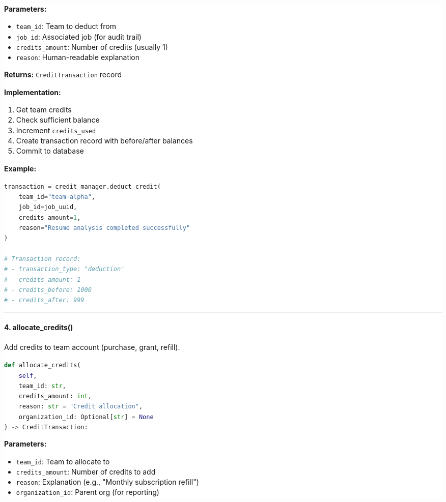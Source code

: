 **Parameters:**

- `team_id`: Team to deduct from
- `job_id`: Associated job (for audit trail)
- `credits_amount`: Number of credits (usually 1)
- `reason`: Human-readable explanation

**Returns:** `CreditTransaction` record

**Implementation:**

1. Get team credits
2. Check sufficient balance
3. Increment `credits_used`
4. Create transaction record with before/after balances
5. Commit to database

**Example:**

```python
transaction = credit_manager.deduct_credit(
    team_id="team-alpha",
    job_id=job_uuid,
    credits_amount=1,
    reason="Resume analysis completed successfully"
)

# Transaction record:
# - transaction_type: "deduction"
# - credits_amount: 1
# - credits_before: 1000
# - credits_after: 999
```

---

#### 4. allocate_credits()

Add credits to team account (purchase, grant, refill).

```python
def allocate_credits(
    self,
    team_id: str,
    credits_amount: int,
    reason: str = "Credit allocation",
    organization_id: Optional[str] = None
) -> CreditTransaction:
```

**Parameters:**

- `team_id`: Team to allocate to
- `credits_amount`: Number of credits to add
- `reason`: Explanation (e.g., "Monthly subscription refill")
- `organization_id`: Parent org (for reporting)
